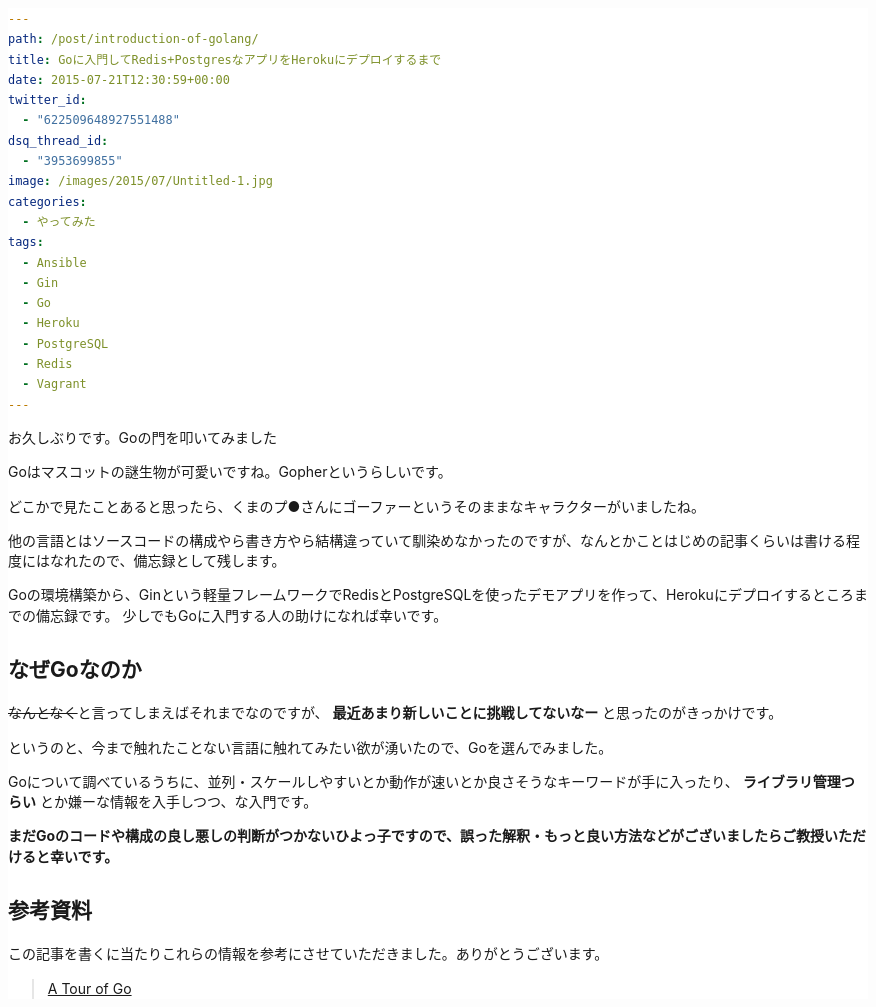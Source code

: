 ```yaml
---
path: /post/introduction-of-golang/
title: Goに入門してRedis+PostgresなアプリをHerokuにデプロイするまで
date: 2015-07-21T12:30:59+00:00
twitter_id:
  - "622509648927551488"
dsq_thread_id:
  - "3953699855"
image: /images/2015/07/Untitled-1.jpg
categories:
  - やってみた
tags:
  - Ansible
  - Gin
  - Go
  - Heroku
  - PostgreSQL
  - Redis
  - Vagrant
---
```

お久しぶりです。Goの門を叩いてみました

Goはマスコットの謎生物が可愛いですね。Gopherというらしいです。
  
どこかで見たことあると思ったら、くまのプ●さんにゴーファーというそのままなキャラクターがいましたね。

他の言語とはソースコードの構成やら書き方やら結構違っていて馴染めなかったのですが、なんとかことはじめの記事くらいは書ける程度にはなれたので、備忘録として残します。

Goの環境構築から、Ginという軽量フレームワークでRedisとPostgreSQLを使ったデモアプリを作って、Herokuにデプロイするところまでの備忘録です。 少しでもGoに入門する人の助けになれば幸いです。







なぜGoなのか
----------------------------------------


<del>なんとなく</del>と言ってしまえばそれまでなのですが、 **最近あまり新しいことに挑戦してないなー** と思ったのがきっかけです。
  
というのと、今まで触れたことない言語に触れてみたい欲が湧いたので、Goを選んでみました。

Goについて調べているうちに、並列・スケールしやすいとか動作が速いとか良さそうなキーワードが手に入ったり、 **ライブラリ管理つらい** とか嫌ーな情報を入手しつつ、な入門です。

**まだGoのコードや構成の良し悪しの判断がつかないひよっ子ですので、誤った解釈・もっと良い方法などがございましたらご教授いただけると幸いです。**

参考資料
----------------------------------------


この記事を書くに当たりこれらの情報を参考にさせていただきました。ありがとうございます。

> [A Tour of Go](http://go-tour-jp.appspot.com/)

